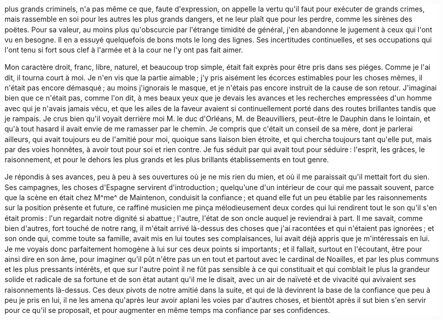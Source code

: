 plus grands criminels, n'a pas même ce que, faute d'expression, on appelle la
vertu qu'il faut pour exécuter de grands crimes, mais rassemble en soi pour
les autres les plus grands dangers, et ne leur plaît que pour les perdre,
comme les sirènes des poëtes. Pour sa valeur, au moins plus qu'obscurcie par
l'étrange timidité de général, j'en abandonne le jugement à ceux qui l'ont vu
en besogne. Il en a essuyé quelquefois de bons mots le long des lignes. Ses
incertitudes continuelles, et ses occupations qui l'ont tenu si fort sous clef
à l'armée et à la cour ne l'y ont pas fait aimer.

Mon caractère droit, franc, libre, naturel, et beaucoup trop simple, était
fait exprès pour être pris dans ses piéges. Comme je l'ai dit, il tourna court
à moi. Je n'en vis que la partie aimable ; j'y pris aisément les écorces
estimables pour les choses mêmes, il n'était pas encore démasqué ; au moins
j'ignorais le masque, et je n'étais pas encore instruit de la cause de son
retour. J'imaginai bien que ce n'était pas, comme l'on dit, à mes beaux yeux
que je devais les avances et les recherches empressées d'un homme avec qui je
n'avais jamais vécu, et que les ailes de la faveur avaient si continuellement
porté dans des routes brillantes tandis que je rampais. Je crus bien qu'il
voyait derrière moi M. le duc d'Orléans, M. de Beauvilliers, peut-être le
Dauphin dans le lointain, et qu'à tout hasard il avait envie de me ramasser
par le chemin. Je compris que c'était un conseil de sa mère, dont je parlerai
ailleurs, qui avait toujours eu de l'amitié pour moi, quoique sans liaison
bien étroite, et qui chercha toujours tant qu'elle put, mais par des voies
honnêtes, à avoir tout pour soi et rien contre. Je fus séduit par qui avait
tout pour séduire : l'esprit, les grâces, le raisonnement, et pour le dehors
les plus grands et les plus brillants établissements en tout genre.

Je répondis à ses avances, peu à peu à ses ouvertures où je ne mis rien du
mien, et où il me paraissait qu'il mettait fort du sien. Ses campagnes, les
choses d'Espagne servirent d'introduction ; quelqu'une d'un intérieur de cour
qui me passait souvent, parce que la scène en était chez M^me^ de Maintenon,
conduisit la confiance ; et quand elle fut un peu établie par les raisonnements
sur la position présente et future, ce raffiné musicien me pinça
mélodieusement deux cordes qui lui rendirent tout le son qu'il s'en était
promis : l'un regardait notre dignité si abattue ; l'autre, l'état de son oncle
auquel je reviendrai à part. Il me savait, comme bien d'autres, fort touché de
notre rang, il m'était arrivé là-dessus des choses que j'ai racontées et qui
n'étaient pas ignorées ; et son onde qui, comme toute sa famille, avait mis en
lui toutes ses complaisances, lui avait déjà appris que je m'intéressais en
lui. Je me voyais donc parfaitement homogène à lui sur ces deux points si
importants ; et il fallait, surtout en l'écoutant, être pour ainsi dire en son
âme, pour imaginer qu'il pût n'être pas un en tout et partout avec le cardinal
de Noailles, et par les plus communs et les plus pressants intérêts, et que
sur l'autre point il ne fût pas sensible à ce qui constituait et qui comblait
le plus la grandeur solide et radicale de sa fortune et de son état autant
qu'il me le disait, avec un air de naïveté et de vivacité qui avivaient ses
raisonnements là-dessus. Ces deux pivots de notre amitié dans la suite, et qui
de là devinrent la base de la confiance que peu à peu je pris en lui, il ne
les amena qu'après leur avoir aplani les voies par d'autres choses, et bientôt
après il sut bien s'en servir pour ce qu'il se proposait, et pour augmenter en
même temps ma confiance par ses confidences.
